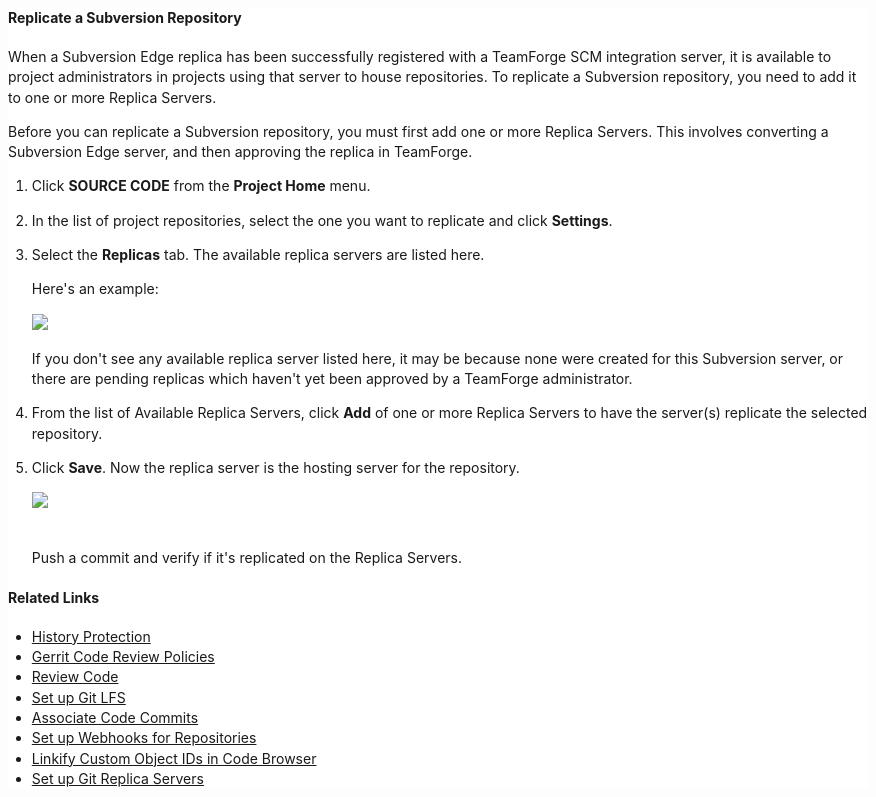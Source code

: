 #### Replicate a Subversion Repository

When a Subversion Edge replica has been successfully registered with a TeamForge SCM integration server, it is available to project administrators in projects using that server to house repositories. To replicate a Subversion repository, you need to add it to one or more Replica Servers.

Before you can replicate a Subversion repository, you must first add one or more Replica Servers. This involves converting a Subversion Edge server, and then approving the replica in TeamForge.

1. Click **SOURCE CODE** from the **Project Home** menu.

2. In the list of project repositories, select the one you want to replicate and click **Settings**.

3. Select the **Replicas** tab. The available replica servers are listed here. 
   
   Here's an example:

   ![](/docs/assets/images/editrepo1.png)

   If you don't see any available replica server listed here, it may be because none were created for this Subversion server, or there are pending replicas which haven't yet been approved by a TeamForge administrator.

 3. From the list of Available Replica Servers, click **Add** of one or more Replica Servers to have the server(s) replicate the selected repository.

 4. Click **Save**. Now the replica server is the hosting server for the repository.

    ![](/docs/assets/images/replicatesvnrepo.png) <br></br>

    Push a commit and verify if it's replicated on the Replica Servers.


#### Related Links

* [History Protection](./historyprotect)
* [Gerrit Code Review Policies](./codereviewpolicy)
* [Review Code](./pullrequest)
* [Set up Git LFS](./setuplfs)
* [Associate Code Commits](./associatecodecommits)
* [Set up Webhooks for Repositories](./webhooksforrepositories)
* [Linkify Custom Object IDs in Code Browser](./linkifycustomobjectids)
* [Set up Git Replica Servers](./setupgitreplica)


